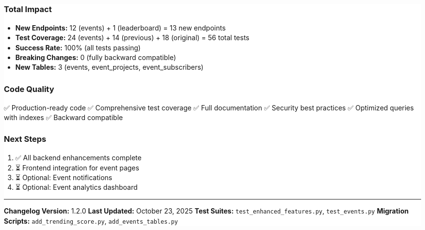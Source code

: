 ### Total Impact
- **New Endpoints:** 12 (events) + 1 (leaderboard) = 13 new endpoints
- **Test Coverage:** 24 (events) + 14 (previous) + 18 (original) = 56 total tests
- **Success Rate:** 100% (all tests passing)
- **Breaking Changes:** 0 (fully backward compatible)
- **New Tables:** 3 (events, event_projects, event_subscribers)

### Code Quality
✅ Production-ready code
✅ Comprehensive test coverage
✅ Full documentation
✅ Security best practices
✅ Optimized queries with indexes
✅ Backward compatible

### Next Steps
1. ✅ All backend enhancements complete
2. ⏳ Frontend integration for event pages
3. ⏳ Optional: Event notifications
4. ⏳ Optional: Event analytics dashboard

---

**Changelog Version:** 1.2.0
**Last Updated:** October 23, 2025
**Test Suites:** `test_enhanced_features.py`, `test_events.py`
**Migration Scripts:** `add_trending_score.py`, `add_events_tables.py`
